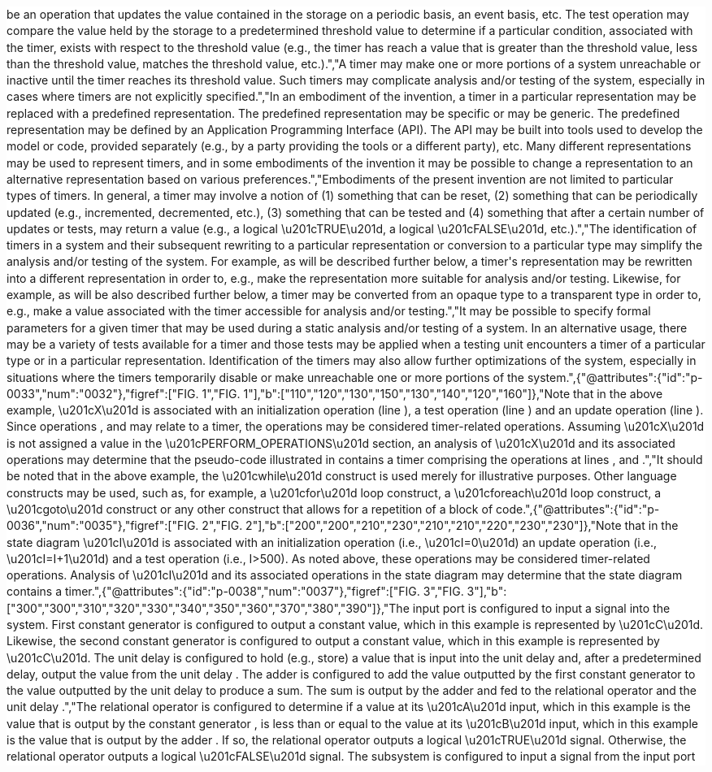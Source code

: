 be an operation that updates the value contained in the storage on a periodic basis, an event basis, etc. The test operation may compare the value held by the storage to a predetermined threshold value to determine if a particular condition, associated with the timer, exists with respect to the threshold value (e.g., the timer has reach a value that is greater than the threshold value, less than the threshold value, matches the threshold value, etc.).","A timer may make one or more portions of a system unreachable or inactive until the timer reaches its threshold value. Such timers may complicate analysis and\/or testing of the system, especially in cases where timers are not explicitly specified.","In an embodiment of the invention, a timer in a particular representation may be replaced with a predefined representation. The predefined representation may be specific or may be generic. The predefined representation may be defined by an Application Programming Interface (API). The API may be built into tools used to develop the model or code, provided separately (e.g., by a party providing the tools or a different party), etc. Many different representations may be used to represent timers, and in some embodiments of the invention it may be possible to change a representation to an alternative representation based on various preferences.","Embodiments of the present invention are not limited to particular types of timers. In general, a timer may involve a notion of (1) something that can be reset, (2) something that can be periodically updated (e.g., incremented, decremented, etc.), (3) something that can be tested and (4) something that after a certain number of updates or tests, may return a value (e.g., a logical \u201cTRUE\u201d, a logical \u201cFALSE\u201d, etc.).","The identification of timers in a system and their subsequent rewriting to a particular representation or conversion to a particular type may simplify the analysis and\/or testing of the system. For example, as will be described further below, a timer's representation may be rewritten into a different representation in order to, e.g., make the representation more suitable for analysis and\/or testing. Likewise, for example, as will be also described further below, a timer may be converted from an opaque type to a transparent type in order to, e.g., make a value associated with the timer accessible for analysis and\/or testing.","It may be possible to specify formal parameters for a given timer that may be used during a static analysis and\/or testing of a system. In an alternative usage, there may be a variety of tests available for a timer and those tests may be applied when a testing unit encounters a timer of a particular type or in a particular representation. Identification of the timers may also allow further optimizations of the system, especially in situations where the timers temporarily disable or make unreachable one or more portions of the system.",{"@attributes":{"id":"p-0033","num":"0032"},"figref":["FIG. 1","FIG. 1"],"b":["110","120","130","150","130","140","120","160"]},"Note that in the above example, \u201cX\u201d is associated with an initialization operation (line ), a test operation (line ) and an update operation (line ). Since operations ,  and  may relate to a timer, the operations may be considered timer-related operations. Assuming \u201cX\u201d is not assigned a value in the \u201cPERFORM_OPERATIONS\u201d section, an analysis of \u201cX\u201d and its associated operations may determine that the pseudo-code illustrated in  contains a timer comprising the operations at lines ,  and .","It should be noted that in the above example, the \u201cwhile\u201d construct is used merely for illustrative purposes. Other language constructs may be used, such as, for example, a \u201cfor\u201d loop construct, a \u201cforeach\u201d loop construct, a \u201cgoto\u201d construct or any other construct that allows for a repetition of a block of code.",{"@attributes":{"id":"p-0036","num":"0035"},"figref":["FIG. 2","FIG. 2"],"b":["200","200","210","230","210","210","220","230","230"]},"Note that in the state diagram \u201cI\u201d is associated with an initialization operation (i.e., \u201cI=0\u201d) an update operation (i.e., \u201cI=I+1\u201d) and a test operation (i.e., I>500). As noted above, these operations may be considered timer-related operations. Analysis of \u201cI\u201d and its associated operations in the state diagram may determine that the state diagram  contains a timer.",{"@attributes":{"id":"p-0038","num":"0037"},"figref":["FIG. 3","FIG. 3"],"b":["300","300","310","320","330","340","350","360","370","380","390"]},"The input port  is configured to input a signal into the system. First constant generator  is configured to output a constant value, which in this example is represented by \u201cC\u201d. Likewise, the second constant generator  is configured to output a constant value, which in this example is represented by \u201cC\u201d. The unit delay  is configured to hold (e.g., store) a value that is input into the unit delay  and, after a predetermined delay, output the value from the unit delay . The adder  is configured to add the value outputted by the first constant generator  to the value outputted by the unit delay  to produce a sum. The sum is output by the adder  and fed to the relational operator  and the unit delay .","The relational operator  is configured to determine if a value at its \u201cA\u201d input, which in this example is the value that is output by the constant generator , is less than or equal to the value at its \u201cB\u201d input, which in this example is the value that is output by the adder . If so, the relational operator  outputs a logical \u201cTRUE\u201d signal. Otherwise, the relational operator outputs a logical \u201cFALSE\u201d signal. The subsystem  is configured to input a signal from the input port